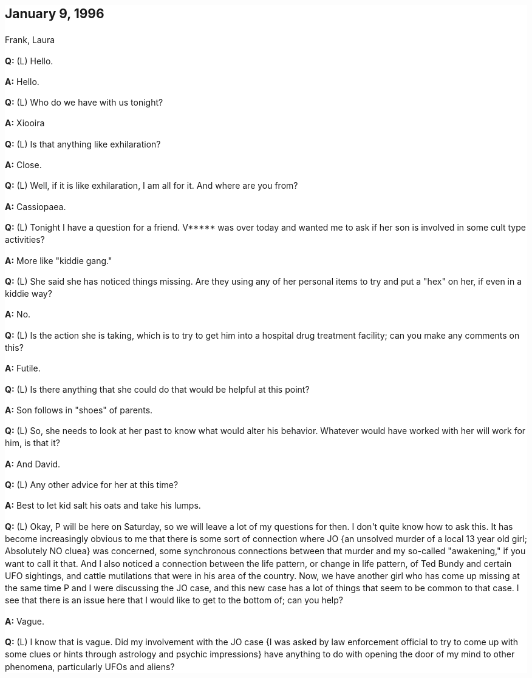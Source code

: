 ## January 9, 1996
Frank, Laura

**Q:** (L) Hello.

**A:** Hello.

**Q:** (L) Who do we have with us tonight?

**A:** Xiooira

**Q:** (L) Is that anything like exhilaration?

**A:** Close.

**Q:** (L) Well, if it is like exhilaration, I am all for it. And where are you from?

**A:** Cassiopaea.

**Q:** (L) Tonight I have a question for a friend. V\*\*\*\*\* was over today and wanted me to ask if her son is involved in some cult type activities?

**A:** More like "kiddie gang."

**Q:** (L) She said she has noticed things missing. Are they using any of her personal items to try and put a "hex" on her, if even in a kiddie way?

**A:** No.

**Q:** (L) Is the action she is taking, which is to try to get him into a hospital drug treatment facility; can you make any comments on this?

**A:** Futile.

**Q:** (L) Is there anything that she could do that would be helpful at this point?

**A:** Son follows in "shoes" of parents.

**Q:** (L) So, she needs to look at her past to know what would alter his behavior. Whatever would have worked with her will work for him, is that it?

**A:** And David.

**Q:** (L) Any other advice for her at this time?

**A:** Best to let kid salt his oats and take his lumps.

**Q:** (L) Okay, P will be here on Saturday, so we will leave a lot of my questions for then. I don't quite know how to ask this. It has become increasingly obvious to me that there is some sort of connection where JO {an unsolved murder of a local 13 year old girl; Absolutely NO cluea} was concerned, some synchronous connections between that murder and my so-called "awakening," if you want to call it that. And I also noticed a connection between the life pattern, or change in life pattern, of Ted Bundy and certain UFO sightings, and cattle mutilations that were in his area of the country. Now, we have another girl who has come up missing at the same time P and I were discussing the JO case, and this new case has a lot of things that seem to be common to that case. I see that there is an issue here that I would like to get to the bottom of; can you help?

**A:** Vague.

**Q:** (L) I know that is vague. Did my involvement with the JO case {I was asked by law enforcement official to try to come up with some clues or hints through astrology and psychic impressions} have anything to do with opening the door of my mind to other phenomena, particularly UFOs and aliens?
